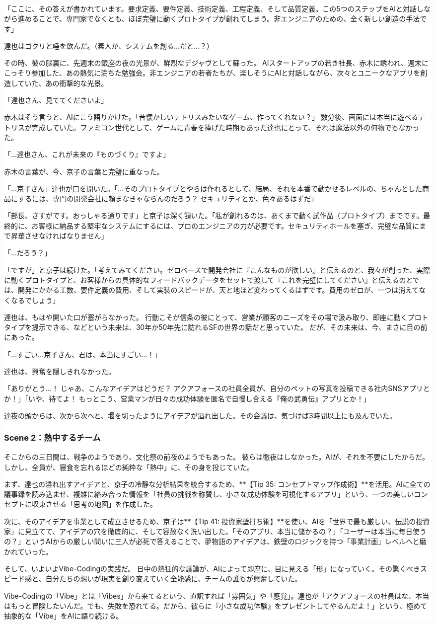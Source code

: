 「ここに、その答えが書かれています。要求定義、要件定義、技術定義、工程定義、そして品質定義。この5つのステップをAIと対話しながら進めることで、専門家でなくとも、ほぼ完璧に動くプロトタイプが創れてしまう。非エンジニアのための、全く新しい創造の手法です」

達也はゴクリと唾を飲んだ。（素人が、システムを創る…だと…？）

その時、彼の脳裏に、先週末の銀座の夜の光景が、鮮烈なデジャヴとして蘇った。
AIスタートアップの若き社長、赤木に誘われ、週末にこっそり参加した、あの熱気に満ちた勉強会。非エンジニアの若者たちが、楽しそうにAIと対話しながら、次々とユニークなアプリを創造していた、あの衝撃的な光景。

「達也さん、見ててくださいよ」

赤木はそう言うと、AIにこう語りかけた。「昔懐かしいテトリスみたいなゲーム、作ってくれない？」
数分後、画面には本当に遊べるテトリスが完成していた。ファミコン世代として、ゲームに青春を捧げた時期もあった達也にとって、それは魔法以外の何物でもなかった。

「…達也さん、これが未来の『ものづくり』ですよ」

赤木の言葉が、今、京子の言葉と完璧に重なった。

「…京子さん」達也が口を開いた。「…そのプロトタイプとやらは作れるとして、結局、それを本番で動かせるレベルの、ちゃんとした商品にするには、専門の開発会社に頼まなきゃならんのだろう？ セキュリティとか、色々あるはずだ」

「部長、さすがです。おっしゃる通りです」と京子は深く頷いた。「私が創れるのは、あくまで動く試作品（プロトタイプ）までです。最終的に、お客様に納品する堅牢なシステムにするには、プロのエンジニアの力が必要です。セキュリティホールを塞ぎ、完璧な品質にまで昇華させなければなりません」

「…だろう？」

「ですが」と京子は続けた。「考えてみてください。ゼロベースで開発会社に『こんなものが欲しい』と伝えるのと、我々が創った、実際に動くプロトタイプと、お客様からの具体的なフィードバックデータをセットで渡して『これを完璧にしてください』と伝えるのとでは、開発にかかる工数、要件定義の費用、そして実装のスピードが、天と地ほど変わってくるはずです。費用のゼロが、一つは消えてなくなるでしょう」

達也は、もはや開いた口が塞がらなかった。
行動こそが信条の彼にとって、営業が顧客のニーズをその場で汲み取り、即座に動くプロトタイプを提示できる、などという未来は、30年か50年先に訪れるSFの世界の話だと思っていた。
だが、その未来は、今、まさに目の前にあった。

「…すごい…京子さん、君は、本当にすごい…！」

達也は、興奮を隠しきれなかった。

「ありがとう…！ じゃあ、こんなアイデアはどうだ？ アクアフォースの社員全員が、自分のペットの写真を投稿できる社内SNSアプリとか！」「いや、待てよ！ もっとこう、営業マンが日々の成功体験を匿名で自慢し合える『俺の武勇伝』アプリとか！」

達夜の頭からは、次から次へと、堰を切ったようにアイデアが溢れ出した。その会議は、気づけば3時間以上にも及んでいた。

### **Scene 2：熱中するチーム**

そこからの三日間は、戦争のようであり、文化祭の前夜のようでもあった。
彼らは徹夜はしなかった。AIが、それを不要にしたからだ。しかし、全員が、寝食を忘れるほどの純粋な「熱中」に、その身を投じていた。

まず、達也の溢れ出すアイデアと、京子の冷静な分析結果を統合するため、**【Tip 35: コンセプトマップ作成術】**を活用。AIに全ての議事録を読み込ませ、複雑に絡み合った情報を「社員の挑戦を称賛し、小さな成功体験を可視化するアプリ」という、一つの美しいコンセプトに収束させる「思考の地図」を作成した。

次に、そのアイデアを事業として成立させるため、京子は**【Tip 41: 投資家壁打ち術】**を使い、AIを「世界で最も厳しい、伝説の投資家」に見立てて、アイデアの穴を徹底的に、そして容赦なく洗い出した。「そのアプリ、本当に儲かるの？」「ユーザーは本当に毎日使うの？」というAIからの厳しい問いに三人が必死で答えることで、夢物語のアイデアは、鉄壁のロジックを持つ「事業計画」レベルへと磨かれていった。

そして、いよいよVibe-Codingの実践だ。
日中の熱狂的な議論が、AIによって即座に、目に見える「形」になっていく。その驚くべきスピード感と、自分たちの想いが現実を創り変えていく全能感に、チームの誰もが興奮していた。

Vibe-Codingの「Vibe」とは「Vibes」から来てるという、直訳すれば「雰囲気」や「感覚」。達也が「アクアフォースの社員はな、本当はもっと冒険したいんだ。でも、失敗を恐れてる。だから、彼らに『小さな成功体験』をプレゼントしてやるんだよ！」という、極めて抽象的な「Vibe」をAIに語り続ける。

